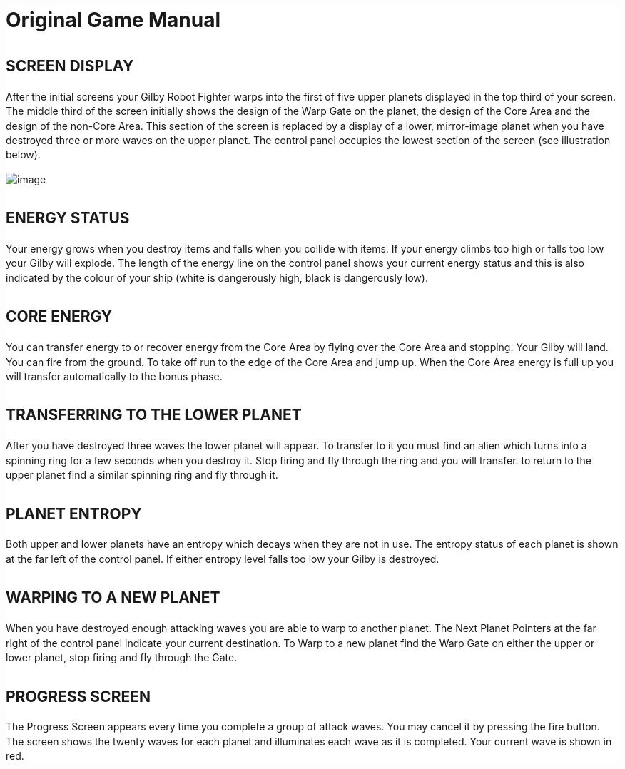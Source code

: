 # Original Game Manual

## SCREEN DISPLAY
After the initial screens your Gilby Robot Fighter warps into the first of five upper planets displayed in the top third of your screen. The middle third of the screen initially shows the design of the Warp Gate on the planet, the design of the Core Area and the design of the non-Core Area. This section of the screen is replaced by a display of a lower, mirror-image planet when you have destroyed three or more waves on the upper planet. The control panel occupies the lowest section of the screen (see illustration below).

![image](https://user-images.githubusercontent.com/58846/105919156-047c9380-602d-11eb-8b98-b734acf1b00d.png)


## ENERGY STATUS
Your energy grows when you destroy items and falls when you collide with items. If your energy climbs too high or falls too low your Gilby will explode. The length of the energy line on the control panel shows your current energy status and this is also indicated by the colour of your ship (white is dangerously high, black is dangerously low).

## CORE ENERGY
You can transfer energy to or recover energy from the Core Area by flying over the Core Area and stopping. Your Gilby will land. You can fire from the ground. To take off run to the edge of the Core Area and jump up. When the Core Area energy is full up you will transfer automatically to the bonus phase.

## TRANSFERRING TO THE LOWER PLANET
After you have destroyed three waves the lower planet will appear. To transfer to it you must find an alien which turns into a spinning ring for a few seconds when you destroy it. Stop firing and fly through the ring and you will transfer. to return to the upper planet find a similar spinning ring and fly through it.

## PLANET ENTROPY
Both upper and lower planets have an entropy which decays when they are not in use. The entropy status of each planet is shown at the far left of the control panel. If either entropy level falls too low your Gilby is destroyed.

## WARPING TO A NEW PLANET
When you have destroyed enough attacking waves you are able to warp to another planet. The Next Planet Pointers at the far right of the control panel indicate your current destination. To Warp to a new planet find the Warp Gate on either the upper or lower planet, stop firing and fly through the Gate.

## PROGRESS SCREEN
The Progress Screen appears every time you complete a group of attack waves. You may cancel it by pressing the fire button. The screen shows the twenty waves for each planet and illuminates each wave as it is completed. Your current wave is shown in red.
